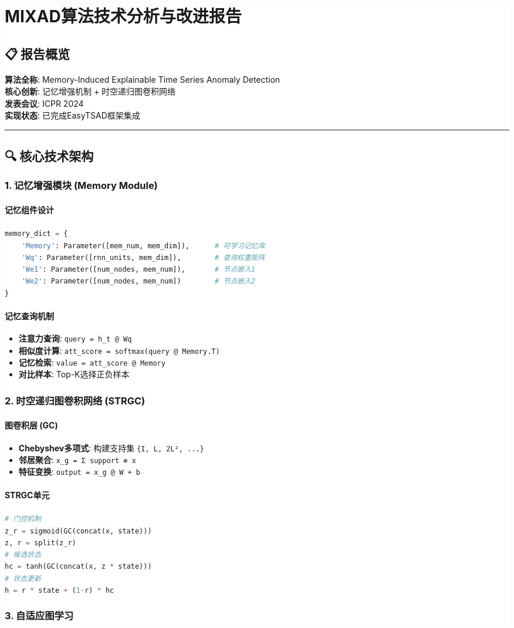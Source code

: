 # MIXAD算法技术分析与改进报告

## 📋 **报告概览**

**算法全称**: Memory-Induced Explainable Time Series Anomaly Detection  
**核心创新**: 记忆增强机制 + 时空递归图卷积网络  
**发表会议**: ICPR 2024  
**实现状态**: 已完成EasyTSAD框架集成  

---

## 🔍 **核心技术架构**

### **1. 记忆增强模块 (Memory Module)**

#### **记忆组件设计**
```python
memory_dict = {
    'Memory': Parameter([mem_num, mem_dim]),      # 可学习记忆库
    'Wq': Parameter([rnn_units, mem_dim]),        # 查询权重矩阵
    'We1': Parameter([num_nodes, mem_num]),       # 节点嵌入1
    'We2': Parameter([num_nodes, mem_num])        # 节点嵌入2
}
```

#### **记忆查询机制**
- **注意力查询**: `query = h_t @ Wq`
- **相似度计算**: `att_score = softmax(query @ Memory.T)`
- **记忆检索**: `value = att_score @ Memory`
- **对比样本**: Top-K选择正负样本

### **2. 时空递归图卷积网络 (STRGC)**

#### **图卷积层 (GC)**
- **Chebyshev多项式**: 构建支持集 `{I, L, 2L², ...}`
- **邻居聚合**: `x_g = Σ support ⊗ x`
- **特征变换**: `output = x_g @ W + b`

#### **STRGC单元**
```python
# 门控机制
z_r = sigmoid(GC(concat(x, state)))
z, r = split(z_r)
# 候选状态
hc = tanh(GC(concat(x, z * state)))
# 状态更新
h = r * state + (1-r) * hc
```

### **3. 自适应图学习**
